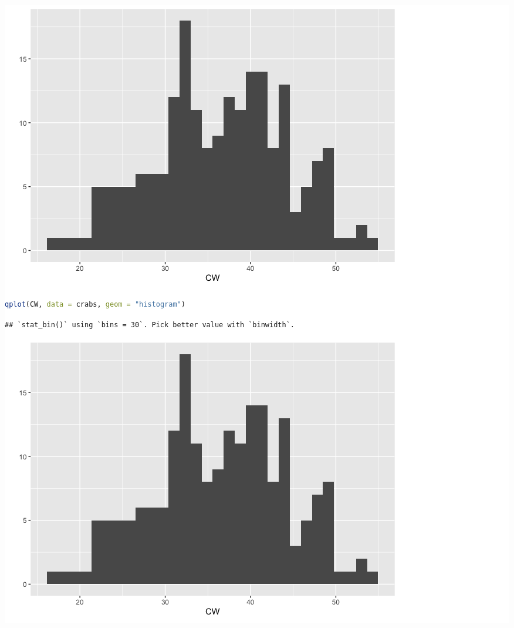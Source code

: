 ![](EDA_crabs_md_files/figure-markdown_github/univariate-1.png)

``` r
qplot(CW, data = crabs, geom = "histogram")
```

    ## `stat_bin()` using `bins = 30`. Pick better value with `binwidth`.

![](EDA_crabs_md_files/figure-markdown_github/univariate-2.png)
